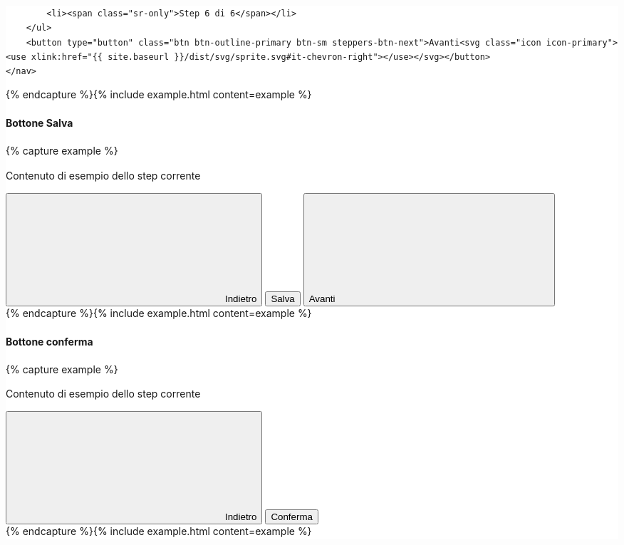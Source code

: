 			<li><span class="sr-only">Step 6 di 6</span></li>
		</ul>
		<button type="button" class="btn btn-outline-primary btn-sm steppers-btn-next">Avanti<svg class="icon icon-primary"><use xlink:href="{{ site.baseurl }}/dist/svg/sprite.svg#it-chevron-right"></use></svg></button>
	</nav>
</div>
{% endcapture %}{% include example.html content=example %}

#### Bottone Salva

{% capture example %}
<div class="steppers bg-dark mobile-examples">
	<div class="steppers-content" aria-live="polite">
		<!-- Esempio START -->
		<p>Contenuto di esempio dello step corrente</p>
		<!-- Esempio END -->
	</div>
	<nav class="steppers-nav">
		<button type="button" class="btn btn-outline-primary btn-sm steppers-btn-prev"><svg class="icon icon-primary"><use xlink:href="{{ site.baseurl }}/dist/svg/sprite.svg#it-chevron-left"></use></svg>Indietro</button>
		<button type="button" class="btn btn-primary btn-sm steppers-btn-save">Salva</button>
		<button type="button" class="btn btn-outline-primary btn-sm steppers-btn-next">Avanti<svg class="icon icon-primary"><use xlink:href="{{ site.baseurl }}/dist/svg/sprite.svg#it-chevron-right"></use></svg></button>
	</nav>
</div>
{% endcapture %}{% include example.html content=example %}

#### Bottone conferma

{% capture example %}
<div class="steppers bg-dark mobile-examples">
	<div class="steppers-content" aria-live="polite">
		<!-- Esempio START -->
		<p>Contenuto di esempio dello step corrente</p>
		<!-- Esempio END -->
	</div>
	<nav class="steppers-nav">
		<button type="button" class="btn btn-outline-primary btn-sm steppers-btn-prev"><svg class="icon icon-primary"><use xlink:href="{{ site.baseurl }}/dist/svg/sprite.svg#it-chevron-left"></use></svg>Indietro</button>
		<button type="button" class="btn btn-primary btn-sm steppers-btn-confirm">Conferma</button>
	</nav>
</div>
{% endcapture %}{% include example.html content=example %}

